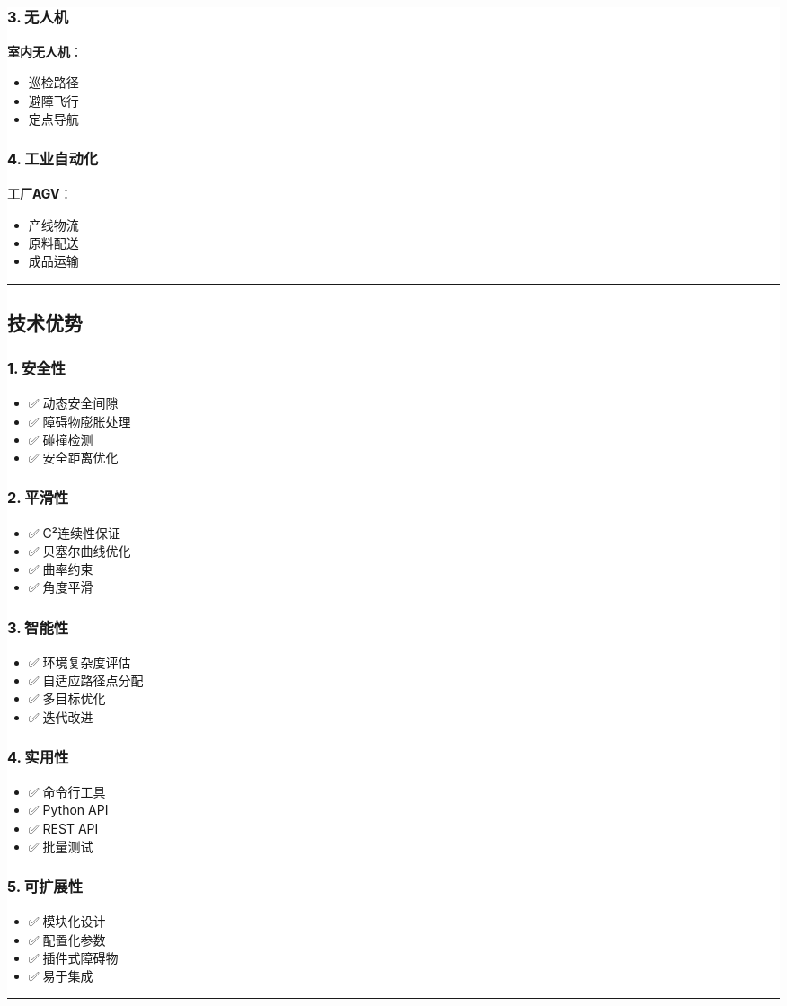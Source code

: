 ### 3. 无人机

**室内无人机**：
- 巡检路径
- 避障飞行
- 定点导航

### 4. 工业自动化

**工厂AGV**：
- 产线物流
- 原料配送
- 成品运输

---

## 技术优势

### 1. 安全性

- ✅ 动态安全间隙
- ✅ 障碍物膨胀处理
- ✅ 碰撞检测
- ✅ 安全距离优化

### 2. 平滑性

- ✅ C²连续性保证
- ✅ 贝塞尔曲线优化
- ✅ 曲率约束
- ✅ 角度平滑

### 3. 智能性

- ✅ 环境复杂度评估
- ✅ 自适应路径点分配
- ✅ 多目标优化
- ✅ 迭代改进

### 4. 实用性

- ✅ 命令行工具
- ✅ Python API
- ✅ REST API
- ✅ 批量测试

### 5. 可扩展性

- ✅ 模块化设计
- ✅ 配置化参数
- ✅ 插件式障碍物
- ✅ 易于集成

---
